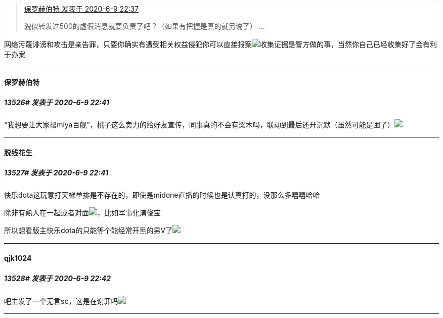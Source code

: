 

<blockquote><a href="httphttps://bbs.saraba1st.com/2b/forum.php?mod=redirect&amp;goto=findpost&amp;pid=47741304&amp;ptid=1938285" target="_blank">保罗赫伯特 发表于 2020-6-9 22:37</a>

貌似转发过500的虚假消息就要负责了吧？（如果有把握是真的就另说了） ...</blockquote>
网络污蔑诽谤和攻击是亲告罪，只要你确实有遭受相关权益侵犯你可以直接报案<img src="https://static.saraba1st.com/image/smiley/face2017/067.png" referrerpolicy="no-referrer">收集证据是警方做的事，当然你自己已经收集好了会有利于办案







-----

####  保罗赫伯特  
##### 13526#       发表于 2020-6-9 22:41




“我想要让大家帮miya百舰”，桃子这么卖力的给好友宣传，同事真的不会有梁木吗，联动到最后还开沉默（虽然可能是困了）<img src="https://static.saraba1st.com/image/smiley/face2017/001.png" referrerpolicy="no-referrer">







-----

####  脱线花生  
##### 13527#       发表于 2020-6-9 22:41




快乐dota这玩意打天梯单排是不存在的，即使是midone直播的时候也是认真打的，没那么多嘻嘻哈哈

除非有熟人在一起或者对面<img src="https://static.saraba1st.com/image/smiley/face2017/067.png" referrerpolicy="no-referrer">，比如军事化演俊宝

所以想看版主快乐dota的只能等个能经常开黑的男V了<img src="https://static.saraba1st.com/image/smiley/face2017/066.png" referrerpolicy="no-referrer">







-----

####  qjk1024  
##### 13528#       发表于 2020-6-9 22:42




吧主发了一个无言sc，这是在谢罪吗<img src="https://static.saraba1st.com/image/smiley/face2017/053.png" referrerpolicy="no-referrer">







-----
